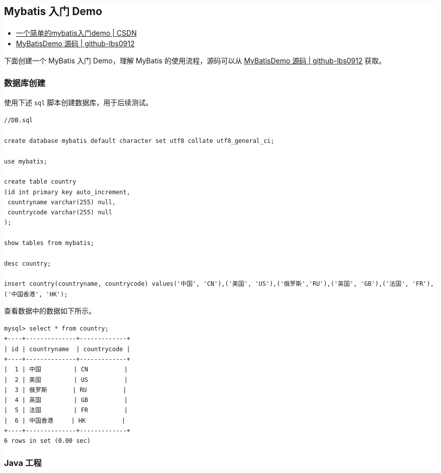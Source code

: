 
## Mybatis 入门 Demo

* [一个简单的mybatis入门demo | CSDN](https://blog.csdn.net/magi1201/article/details/85078561)
* [MyBatisDemo 源码 | github-lbs0912](https://github.com/lbs0912/MyBatisDemo)


下面创建一个 MyBatis 入门 Demo，理解 MyBatis 的使用流程，源码可以从 [MyBatisDemo 源码 | github-lbs0912](https://github.com/lbs0912/MyBatisDemo) 获取。

### 数据库创建

使用下述 `sql` 脚本创建数据库，用于后续测试。


```
//DB.sql

create database mybatis default character set utf8 collate utf8_general_ci;

use mybatis;

create table country 
(id int primary key auto_increment,
 countryname varchar(255) null,
 countrycode varchar(255) null
);

show tables from mybatis;

desc country;

insert country(countryname, countrycode) values('中国', 'CN'),('美国', 'US'),('俄罗斯','RU'),('英国', 'GB'),('法国', 'FR'),('中国香港', 'HK');
```

查看数据中的数据如下所示。

```
mysql> select * from country;
+----+--------------+-------------+
| id | countryname  | countrycode |
+----+--------------+-------------+
|  1 | 中国         | CN          |
|  2 | 美国         | US          |
|  3 | 俄罗斯       | RU          |
|  4 | 英国         | GB          |
|  5 | 法国         | FR          |
|  6 | 中国香港     | HK          |
+----+--------------+-------------+
6 rows in set (0.00 sec)
```


### Java 工程

